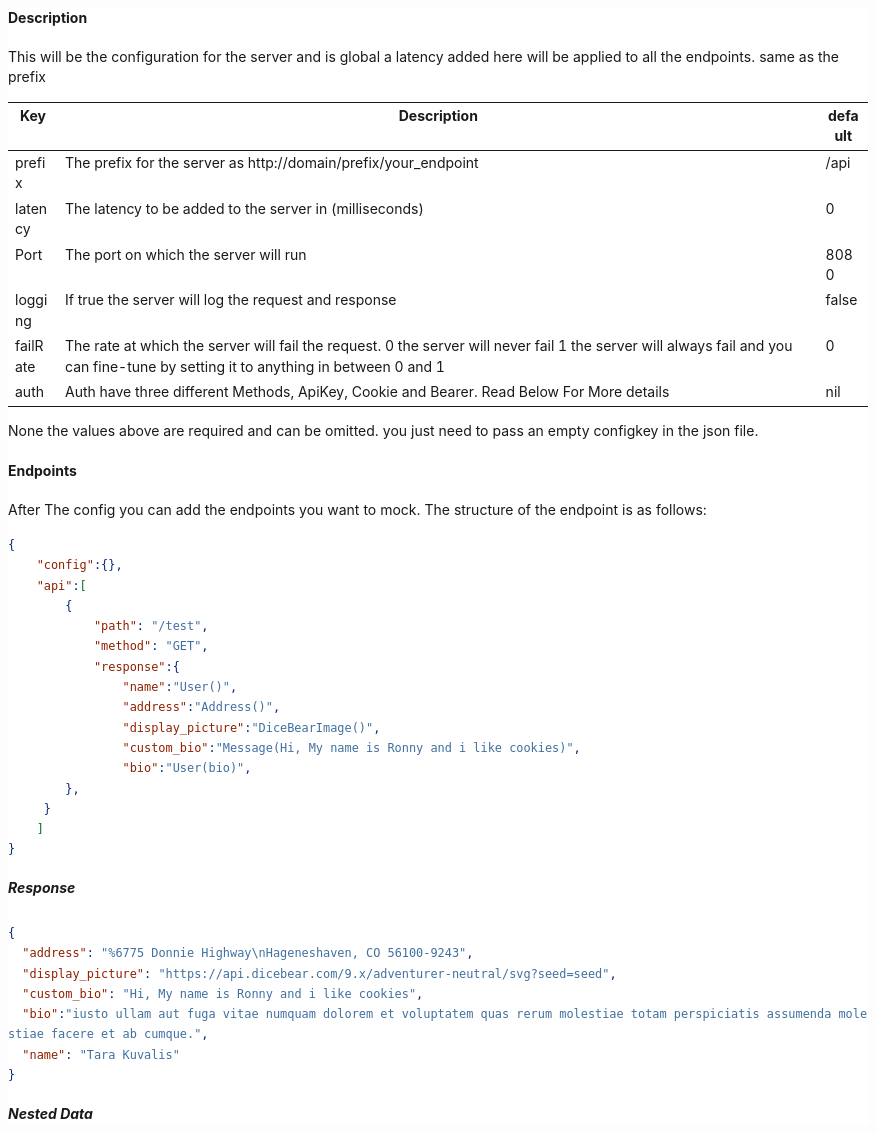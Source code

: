 
#### Description

This will be the configuration for the server and is global a latency added here will be applied to all the endpoints. same as the prefix

| Key | Description |  default |
| --- | --- | --- |
| prefix | The prefix for the server as http://domain/prefix/your_endpoint  | /api
| latency | The latency to be added to the server in (milliseconds) | 0
| Port | The port on which the server will run | 8080
| logging | If true the server will log the request and response | false
| failRate | The rate at which the server will fail the request. 0 the server will never fail 1 the server will always fail and you can fine-tune by setting it to anything in between 0 and 1 | 0
| auth | Auth have three different Methods, ApiKey, Cookie and Bearer. Read Below For More details | nil


None the values above are required and can be omitted. you just need to pass an empty configkey in the json file.

#### Endpoints

After The config you can add the endpoints you want to mock. The structure of the endpoint is as follows:

```json
{
    "config":{},
    "api":[
        {
            "path": "/test",
            "method": "GET",
            "response":{
                "name":"User()",
                "address":"Address()",
                "display_picture":"DiceBearImage()",
                "custom_bio":"Message(Hi, My name is Ronny and i like cookies)",
                "bio":"User(bio)",
        },
     }
    ]
}
```
##### Response 
``` json
{
  "address": "%6775 Donnie Highway\nHageneshaven, CO 56100-9243",
  "display_picture": "https://api.dicebear.com/9.x/adventurer-neutral/svg?seed=seed",
  "custom_bio": "Hi, My name is Ronny and i like cookies",
  "bio":"iusto ullam aut fuga vitae numquam dolorem et voluptatem quas rerum molestiae totam perspiciatis assumenda molestiae facere et ab cumque.",
  "name": "Tara Kuvalis"
}
```
##### Nested Data
 